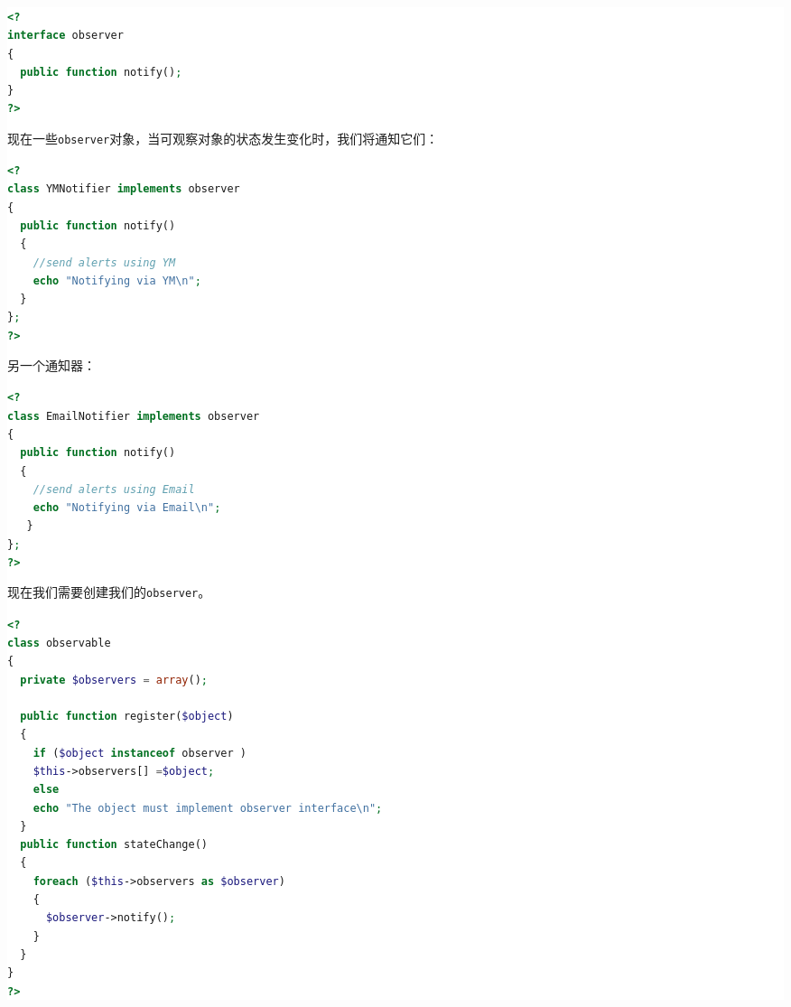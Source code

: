 ```php
<?
interface observer
{
  public function notify();
}
?>
```

现在一些`observer`对象，当可观察对象的状态发生变化时，我们将通知它们：

```php
<?
class YMNotifier implements observer 
{
  public function notify()
  {
    //send alerts using YM
    echo "Notifying via YM\n";
  }
};
?>
```

另一个通知器：

```php
<?
class EmailNotifier implements observer 
{
  public function notify()
  {
    //send alerts using Email
    echo "Notifying via Email\n";
   }
};
?>
```

现在我们需要创建我们的`observer`。

```php
<?
class observable
{
  private $observers = array();

  public function register($object)
  {
    if ($object instanceof observer )
    $this->observers[] =$object; 
    else 
    echo "The object must implement observer interface\n";
  }
  public function stateChange()
  {
    foreach ($this->observers as $observer)
    {
      $observer->notify();
    }
  }
}
?>
```
